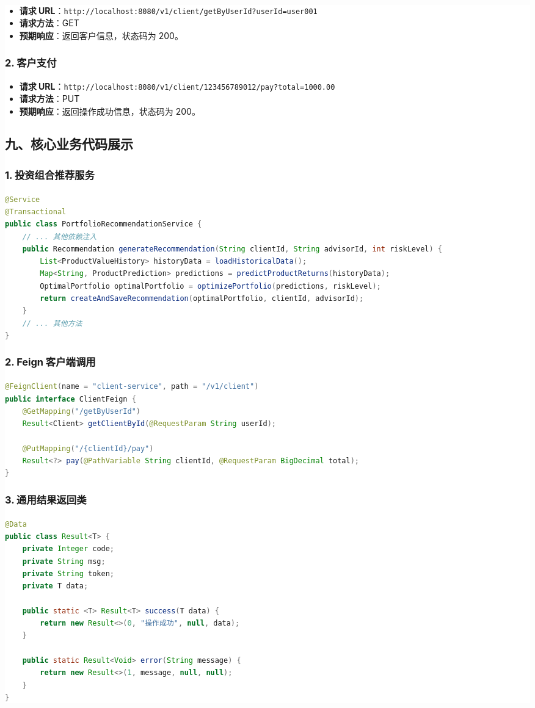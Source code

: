 - **请求 URL**：`http://localhost:8080/v1/client/getByUserId?userId=user001`
- **请求方法**：GET
- **预期响应**：返回客户信息，状态码为 200。

### 2. 客户支付

- **请求 URL**：`http://localhost:8080/v1/client/123456789012/pay?total=1000.00`
- **请求方法**：PUT
- **预期响应**：返回操作成功信息，状态码为 200。

## 九、核心业务代码展示

### 1. 投资组合推荐服务

```java
@Service
@Transactional
public class PortfolioRecommendationService {
    // ... 其他依赖注入
    public Recommendation generateRecommendation(String clientId, String advisorId, int riskLevel) {
        List<ProductValueHistory> historyData = loadHistoricalData();
        Map<String, ProductPrediction> predictions = predictProductReturns(historyData);
        OptimalPortfolio optimalPortfolio = optimizePortfolio(predictions, riskLevel);
        return createAndSaveRecommendation(optimalPortfolio, clientId, advisorId);
    }
    // ... 其他方法
}
```

### 2. Feign 客户端调用

```java
@FeignClient(name = "client-service", path = "/v1/client")
public interface ClientFeign {
    @GetMapping("/getByUserId")
    Result<Client> getClientById(@RequestParam String userId);

    @PutMapping("/{clientId}/pay")
    Result<?> pay(@PathVariable String clientId, @RequestParam BigDecimal total);
}
```

### 3. 通用结果返回类

```java
@Data
public class Result<T> {
    private Integer code;
    private String msg;
    private String token;
    private T data;

    public static <T> Result<T> success(T data) {
        return new Result<>(0, "操作成功", null, data);
    }

    public static Result<Void> error(String message) {
        return new Result<>(1, message, null, null);
    }
}
```

